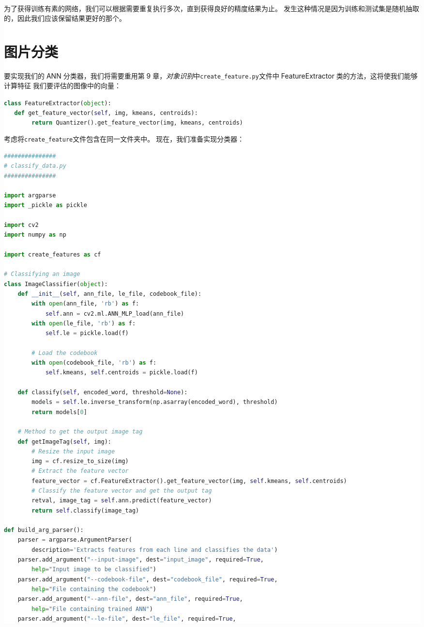 为了获得训练有素的网络，我们可以根据需要重复执行多次，直到获得良好的精度结果为止。 发生这种情况是因为训练和测试集是随机抽取的，因此我们应该保留结果更好的那个。

# 图片分类

要实现我们的 ANN 分类器，我们将需要重用第 9 章，*对象识别*中`create_feature.py`文件中 FeatureExtractor 类的方法，这将使我们能够计算特征 我们要评估的图像中的向量：

```py
class FeatureExtractor(object):
   def get_feature_vector(self, img, kmeans, centroids):
        return Quantizer().get_feature_vector(img, kmeans, centroids)
```

考虑将`create_feature`文件包含在同一文件夹中。 现在，我们准备实现分类器：

```py
###############
# classify_data.py
###############

import argparse 
import _pickle as pickle 

import cv2 
import numpy as np 

import create_features as cf

# Classifying an image 
class ImageClassifier(object): 
    def __init__(self, ann_file, le_file, codebook_file):
        with open(ann_file, 'rb') as f:
            self.ann = cv2.ml.ANN_MLP_load(ann_file)
        with open(le_file, 'rb') as f:
            self.le = pickle.load(f)

        # Load the codebook 
        with open(codebook_file, 'rb') as f: 
            self.kmeans, self.centroids = pickle.load(f)

    def classify(self, encoded_word, threshold=None):
        models = self.le.inverse_transform(np.asarray(encoded_word), threshold)
        return models[0]

    # Method to get the output image tag 
    def getImageTag(self, img): 
        # Resize the input image 
        img = cf.resize_to_size(img) 
        # Extract the feature vector
        feature_vector = cf.FeatureExtractor().get_feature_vector(img, self.kmeans, self.centroids) 
        # Classify the feature vector and get the output tag
        retval, image_tag = self.ann.predict(feature_vector)
        return self.classify(image_tag)

def build_arg_parser(): 
    parser = argparse.ArgumentParser(
        description='Extracts features from each line and classifies the data') 
    parser.add_argument("--input-image", dest="input_image", required=True,
        help="Input image to be classified")
    parser.add_argument("--codebook-file", dest="codebook_file", required=True,
        help="File containing the codebook")
    parser.add_argument("--ann-file", dest="ann_file", required=True,
        help="File containing trained ANN")
    parser.add_argument("--le-file", dest="le_file", required=True,
```